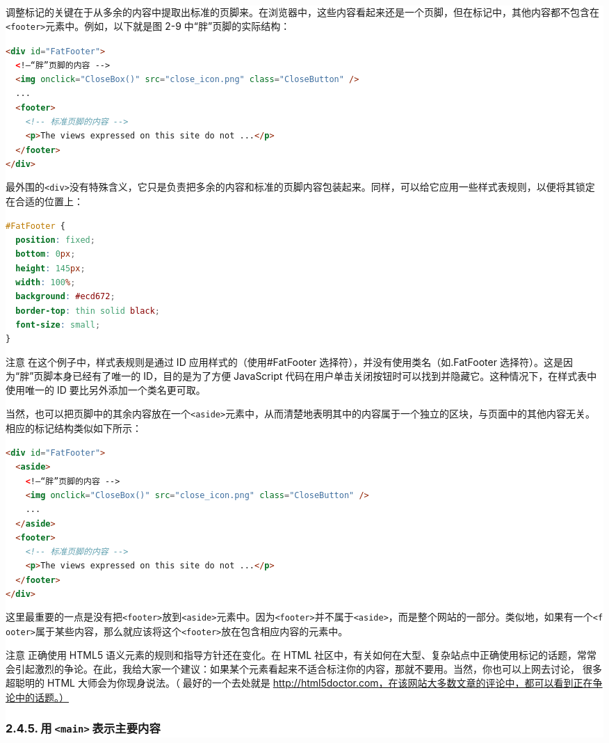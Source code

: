 调整标记的关键在于从多余的内容中提取出标准的页脚来。在浏览器中，这些内容看起来还是一个页脚，但在标记中，其他内容都不包含在`<footer>`元素中。例如，以下就是图 2-9 中“胖”页脚的实际结构：

```html
<div id="FatFooter">
  <!—“胖”页脚的内容 -->
  <img onclick="CloseBox()" src="close_icon.png" class="CloseButton" />
  ...
  <footer>
    <!-- 标准页脚的内容 -->
    <p>The views expressed on this site do not ...</p>
  </footer>
</div>
```

最外围的`<div>`没有特殊含义，它只是负责把多余的内容和标准的页脚内容包装起来。同样，可以给它应用一些样式表规则，以便将其锁定在合适的位置上：

```css
#FatFooter {
  position: fixed;
  bottom: 0px;
  height: 145px;
  width: 100%;
  background: #ecd672;
  border-top: thin solid black;
  font-size: small;
}
```

注意 在这个例子中，样式表规则是通过 ID 应用样式的（使用#FatFooter 选择符），并没有使用类名（如.FatFooter 选择符）。这是因为“胖”页脚本身已经有了唯一的 ID，目的是为了方便 JavaScript 代码在用户单击关闭按钮时可以找到并隐藏它。这种情况下，在样式表中使用唯一的 ID 要比另外添加一个类名更可取。

当然，也可以把页脚中的其余内容放在一个`<aside>`元素中，从而清楚地表明其中的内容属于一个独立的区块，与页面中的其他内容无关。相应的标记结构类似如下所示：

```html
<div id="FatFooter">
  <aside>
    <!—“胖”页脚的内容 -->
    <img onclick="CloseBox()" src="close_icon.png" class="CloseButton" />
    ...
  </aside>
  <footer>
    <!-- 标准页脚的内容 -->
    <p>The views expressed on this site do not ...</p>
  </footer>
</div>
```

这里最重要的一点是没有把`<footer>`放到`<aside>`元素中。因为`<footer>`并不属于`<aside>`，而是整个网站的一部分。类似地，如果有一个`<footer>`属于某些内容，那么就应该将这个`<footer>`放在包含相应内容的元素中。

注意 正确使用 HTML5 语义元素的规则和指导方针还在变化。在 HTML 社区中，有关如何在大型、复杂站点中正确使用标记的话题，常常会引起激烈的争论。在此，我给大家一个建议：如果某个元素看起来不适合标注你的内容，那就不要用。当然，你也可以上网去讨论， 很多超聪明的 HTML 大师会为你现身说法。（ 最好的一个去处就是 http://html5doctor.com，在该网站大多数文章的评论中，都可以看到正在争论中的话题。）

### 2.4.5. 用 `<main>` 表示主要内容
